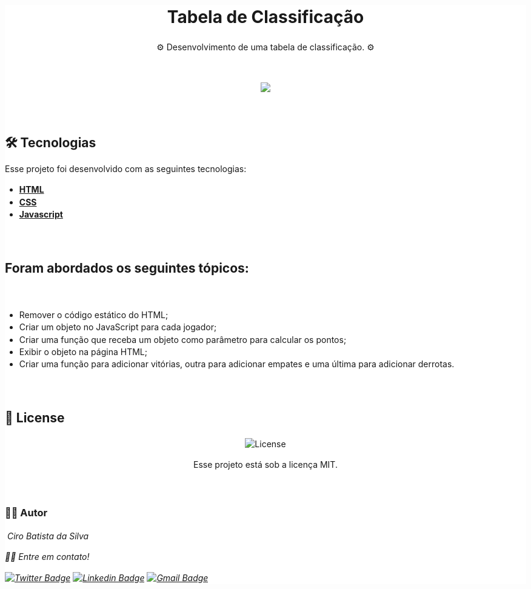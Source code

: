 <h1 align="center"> 
Tabela de Classificação
</h1>

<p align="center">
⚙️ Desenvolvimento de uma tabela de classificação. ⚙️
</p>

<br>

<p align="center">
  <img src=".github/" width="100%">
</p>

<br>

## 🛠 Tecnologias

Esse projeto foi desenvolvido com as seguintes tecnologias:

- **[HTML](https://developer.mozilla.org/pt-BR/docs/Web/HTML)**
- **[CSS](https://developer.mozilla.org/pt-BR/docs/Web/CSS)**
- **[Javascript](https://developer.mozilla.org/pt-BR/docs/Web/JavaScript)**

<br>

## Foram abordados os seguintes tópicos:

<br>

* Remover o código estático do HTML;
* Criar um objeto no JavaScript para cada jogador;
* Criar uma função que receba um objeto como parâmetro para calcular os pontos;
* Exibir o objeto na página HTML;
* Criar uma função para adicionar vitórias, outra para adicionar empates e uma última para adicionar derrotas.

<br>

## 📝 License

<p align="center">
  <img alt="License" src="https://img.shields.io/static/v1?label=license&message=MIT&color=49AA26&labelColor=000000">
</p>
<p align="center">Esse projeto está sob a licença MIT.</p>

<br>

### 👨‍💻 Autor

 <img style="border-radius: 50%;" src="./assets/TI-System.png" width="100px;" alt=""/>
 <em>Ciro Batista da Silva<em>
 
 <br/>

 <p>👋🏽 Entre em contato!</p>

[![Twitter Badge](https://img.shields.io/badge/-@CiroSilva2020-1ca0f1?style=flat-square&labelColor=1ca0f1&logo=twitter&logoColor=white&link=https://twitter.com/CiroSilva2020)](https://twitter.com/CiroSilva2020) [![Linkedin Badge](https://img.shields.io/badge/-Ciro-blue?style=flat-square&logo=Linkedin&logoColor=white&link=https://www.linkedin.com/in/ciro-batista-da-silva-8b6838205/)](https://www.linkedin.com/in/ciro-batista-da-silva-8b6838205/)
[![Gmail Badge](https://img.shields.io/badge/-cirofight@gmail.com-c14438?style=flat-square&logo=Gmail&logoColor=white&link=mailto:cirofight@gmail.com)](mailto:cirofight@gmail.com)
